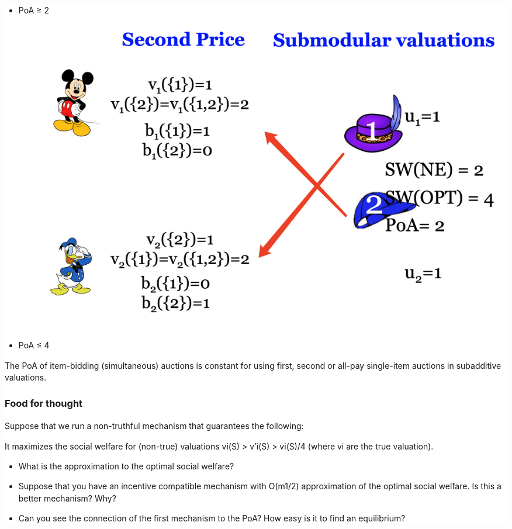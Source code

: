 - PoA ≥ 2

![alt text](images/image_92.png)

- PoA ≤ 4

The PoA of item-bidding (simultaneous) auctions is constant for using first, second or all-pay single-item auctions in subadditive valuations.

### Food for thought

Suppose that we run a non-truthful mechanism that guarantees the following:

It maximizes the social welfare for (non-true) valuations vi(S) > v’i(S) > vi(S)/4 (where vi are the true valuation).

- What is the approximation to the optimal social welfare?

- Suppose that you have an incentive compatible mechanism with O(m1/2) approximation of the optimal social welfare.
  Is this a better mechanism? Why?

- Can you see the connection of the first mechanism to the PoA? How easy is it to find an equilibrium?
